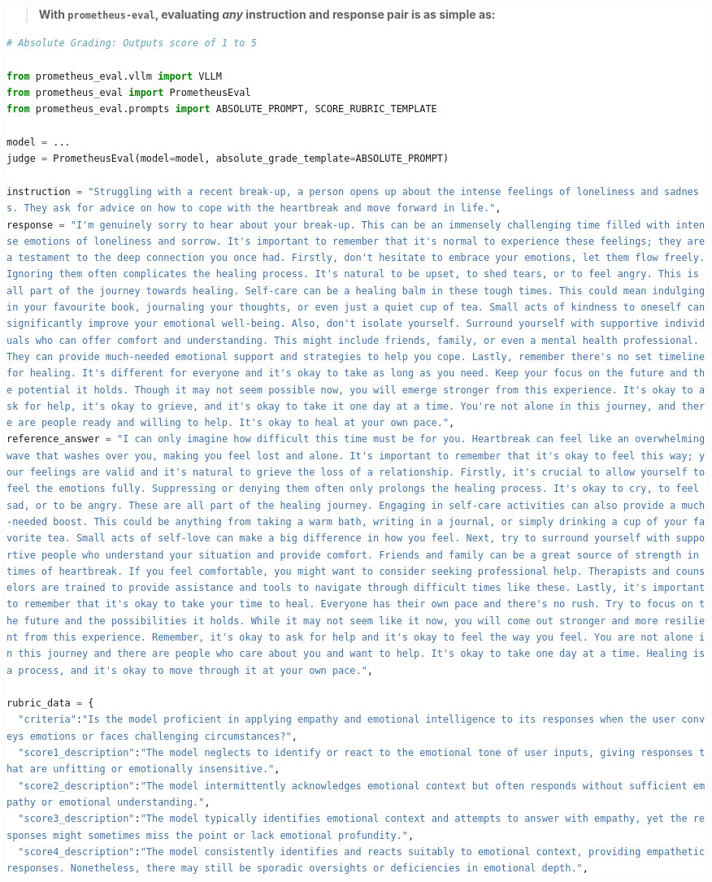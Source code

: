 
> **With `prometheus-eval`, evaluating *any* instruction and response pair is as simple as:**

```python
# Absolute Grading: Outputs score of 1 to 5

from prometheus_eval.vllm import VLLM
from prometheus_eval import PrometheusEval
from prometheus_eval.prompts import ABSOLUTE_PROMPT, SCORE_RUBRIC_TEMPLATE

model = ...
judge = PrometheusEval(model=model, absolute_grade_template=ABSOLUTE_PROMPT)

instruction = "Struggling with a recent break-up, a person opens up about the intense feelings of loneliness and sadness. They ask for advice on how to cope with the heartbreak and move forward in life.",
response = "I'm genuinely sorry to hear about your break-up. This can be an immensely challenging time filled with intense emotions of loneliness and sorrow. It's important to remember that it's normal to experience these feelings; they are a testament to the deep connection you once had. Firstly, don't hesitate to embrace your emotions, let them flow freely. Ignoring them often complicates the healing process. It's natural to be upset, to shed tears, or to feel angry. This is all part of the journey towards healing. Self-care can be a healing balm in these tough times. This could mean indulging in your favourite book, journaling your thoughts, or even just a quiet cup of tea. Small acts of kindness to oneself can significantly improve your emotional well-being. Also, don't isolate yourself. Surround yourself with supportive individuals who can offer comfort and understanding. This might include friends, family, or even a mental health professional. They can provide much-needed emotional support and strategies to help you cope. Lastly, remember there's no set timeline for healing. It's different for everyone and it's okay to take as long as you need. Keep your focus on the future and the potential it holds. Though it may not seem possible now, you will emerge stronger from this experience. It's okay to ask for help, it's okay to grieve, and it's okay to take it one day at a time. You're not alone in this journey, and there are people ready and willing to help. It's okay to heal at your own pace.",
reference_answer = "I can only imagine how difficult this time must be for you. Heartbreak can feel like an overwhelming wave that washes over you, making you feel lost and alone. It's important to remember that it's okay to feel this way; your feelings are valid and it's natural to grieve the loss of a relationship. Firstly, it's crucial to allow yourself to feel the emotions fully. Suppressing or denying them often only prolongs the healing process. It's okay to cry, to feel sad, or to be angry. These are all part of the healing journey. Engaging in self-care activities can also provide a much-needed boost. This could be anything from taking a warm bath, writing in a journal, or simply drinking a cup of your favorite tea. Small acts of self-love can make a big difference in how you feel. Next, try to surround yourself with supportive people who understand your situation and provide comfort. Friends and family can be a great source of strength in times of heartbreak. If you feel comfortable, you might want to consider seeking professional help. Therapists and counselors are trained to provide assistance and tools to navigate through difficult times like these. Lastly, it's important to remember that it's okay to take your time to heal. Everyone has their own pace and there's no rush. Try to focus on the future and the possibilities it holds. While it may not seem like it now, you will come out stronger and more resilient from this experience. Remember, it's okay to ask for help and it's okay to feel the way you feel. You are not alone in this journey and there are people who care about you and want to help. It's okay to take one day at a time. Healing is a process, and it's okay to move through it at your own pace.",

rubric_data = {
  "criteria":"Is the model proficient in applying empathy and emotional intelligence to its responses when the user conveys emotions or faces challenging circumstances?",
  "score1_description":"The model neglects to identify or react to the emotional tone of user inputs, giving responses that are unfitting or emotionally insensitive.",
  "score2_description":"The model intermittently acknowledges emotional context but often responds without sufficient empathy or emotional understanding.",
  "score3_description":"The model typically identifies emotional context and attempts to answer with empathy, yet the responses might sometimes miss the point or lack emotional profundity.",
  "score4_description":"The model consistently identifies and reacts suitably to emotional context, providing empathetic responses. Nonetheless, there may still be sporadic oversights or deficiencies in emotional depth.",
```
